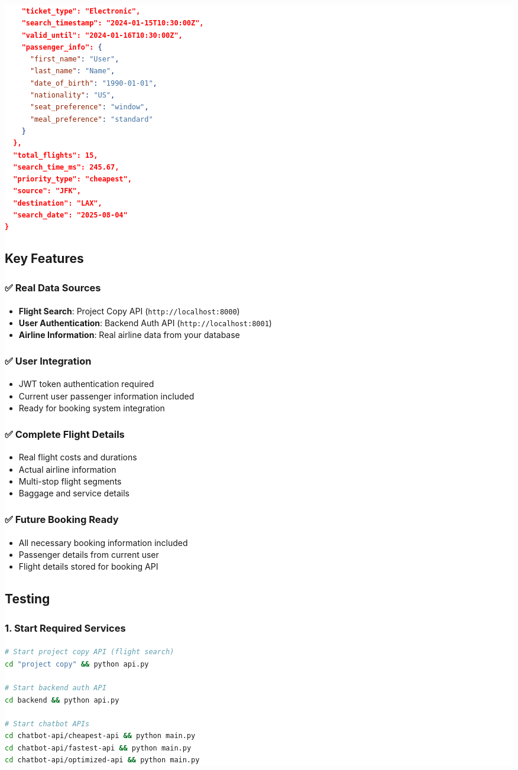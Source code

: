 ```json
    "ticket_type": "Electronic",
    "search_timestamp": "2024-01-15T10:30:00Z",
    "valid_until": "2024-01-16T10:30:00Z",
    "passenger_info": {
      "first_name": "User",
      "last_name": "Name",
      "date_of_birth": "1990-01-01",
      "nationality": "US",
      "seat_preference": "window",
      "meal_preference": "standard"
    }
  },
  "total_flights": 15,
  "search_time_ms": 245.67,
  "priority_type": "cheapest",
  "source": "JFK",
  "destination": "LAX",
  "search_date": "2025-08-04"
}
```

## Key Features

### ✅ **Real Data Sources**
- **Flight Search**: Project Copy API (`http://localhost:8000`)
- **User Authentication**: Backend Auth API (`http://localhost:8001`)
- **Airline Information**: Real airline data from your database

### ✅ **User Integration**
- JWT token authentication required
- Current user passenger information included
- Ready for booking system integration

### ✅ **Complete Flight Details**
- Real flight costs and durations
- Actual airline information
- Multi-stop flight segments
- Baggage and service details

### ✅ **Future Booking Ready**
- All necessary booking information included
- Passenger details from current user
- Flight details stored for booking API

## Testing

### 1. **Start Required Services**
```bash
# Start project copy API (flight search)
cd "project copy" && python api.py

# Start backend auth API
cd backend && python api.py

# Start chatbot APIs
cd chatbot-api/cheapest-api && python main.py
cd chatbot-api/fastest-api && python main.py
cd chatbot-api/optimized-api && python main.py
```
